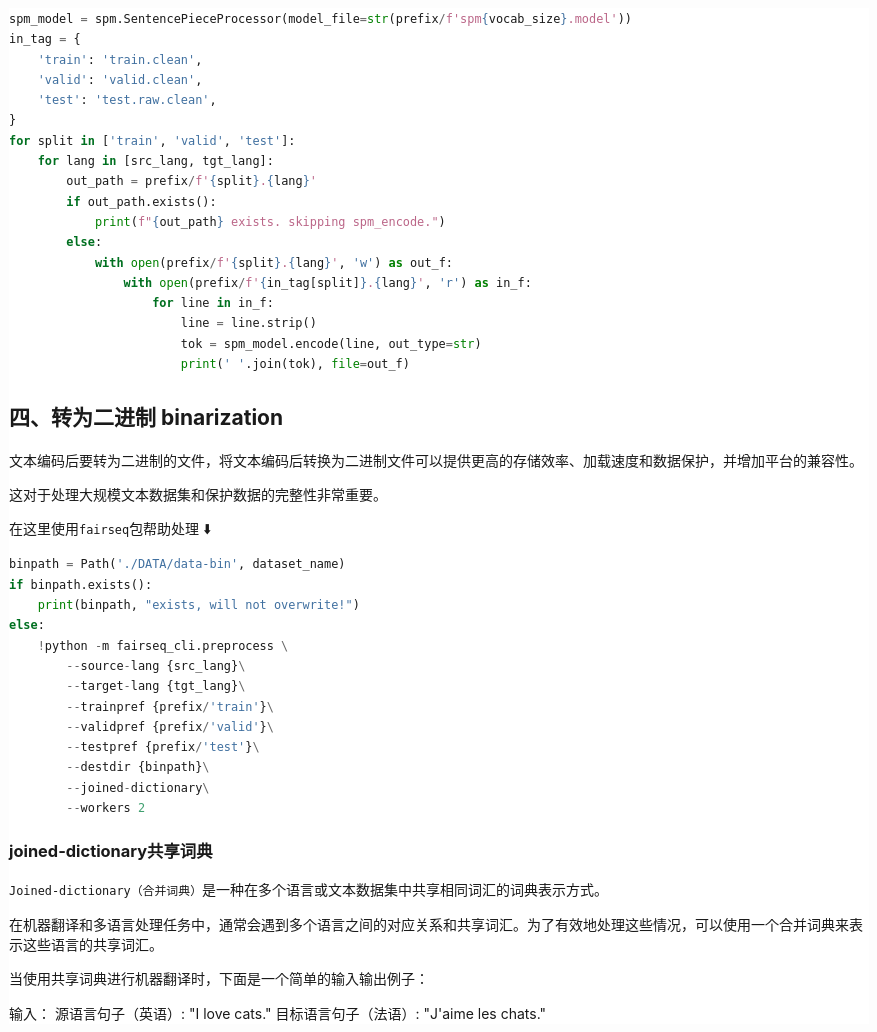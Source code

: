 ```python
spm_model = spm.SentencePieceProcessor(model_file=str(prefix/f'spm{vocab_size}.model'))
in_tag = {
    'train': 'train.clean',
    'valid': 'valid.clean',
    'test': 'test.raw.clean',
}
for split in ['train', 'valid', 'test']:
    for lang in [src_lang, tgt_lang]:
        out_path = prefix/f'{split}.{lang}'
        if out_path.exists():
            print(f"{out_path} exists. skipping spm_encode.")
        else:
            with open(prefix/f'{split}.{lang}', 'w') as out_f:
                with open(prefix/f'{in_tag[split]}.{lang}', 'r') as in_f:
                    for line in in_f:
                        line = line.strip()
                        tok = spm_model.encode(line, out_type=str)
                        print(' '.join(tok), file=out_f)
```


## 四、转为二进制 binarization
文本编码后要转为二进制的文件，将文本编码后转换为二进制文件可以提供更高的存储效率、加载速度和数据保护，并增加平台的兼容性。

这对于处理大规模文本数据集和保护数据的完整性非常重要。

在这里使用`fairseq`包帮助处理 ⬇️

```python
binpath = Path('./DATA/data-bin', dataset_name)
if binpath.exists():
    print(binpath, "exists, will not overwrite!")
else:
    !python -m fairseq_cli.preprocess \
        --source-lang {src_lang}\
        --target-lang {tgt_lang}\
        --trainpref {prefix/'train'}\
        --validpref {prefix/'valid'}\
        --testpref {prefix/'test'}\
        --destdir {binpath}\
        --joined-dictionary\
        --workers 2
```

### joined-dictionary共享词典

`Joined-dictionary（合并词典）`是一种在多个语言或文本数据集中共享相同词汇的词典表示方式。

在机器翻译和多语言处理任务中，通常会遇到多个语言之间的对应关系和共享词汇。为了有效地处理这些情况，可以使用一个合并词典来表示这些语言的共享词汇。

当使用共享词典进行机器翻译时，下面是一个简单的输入输出例子：

输入：
源语言句子（英语）: "I love cats."
目标语言句子（法语）: "J'aime les chats."
